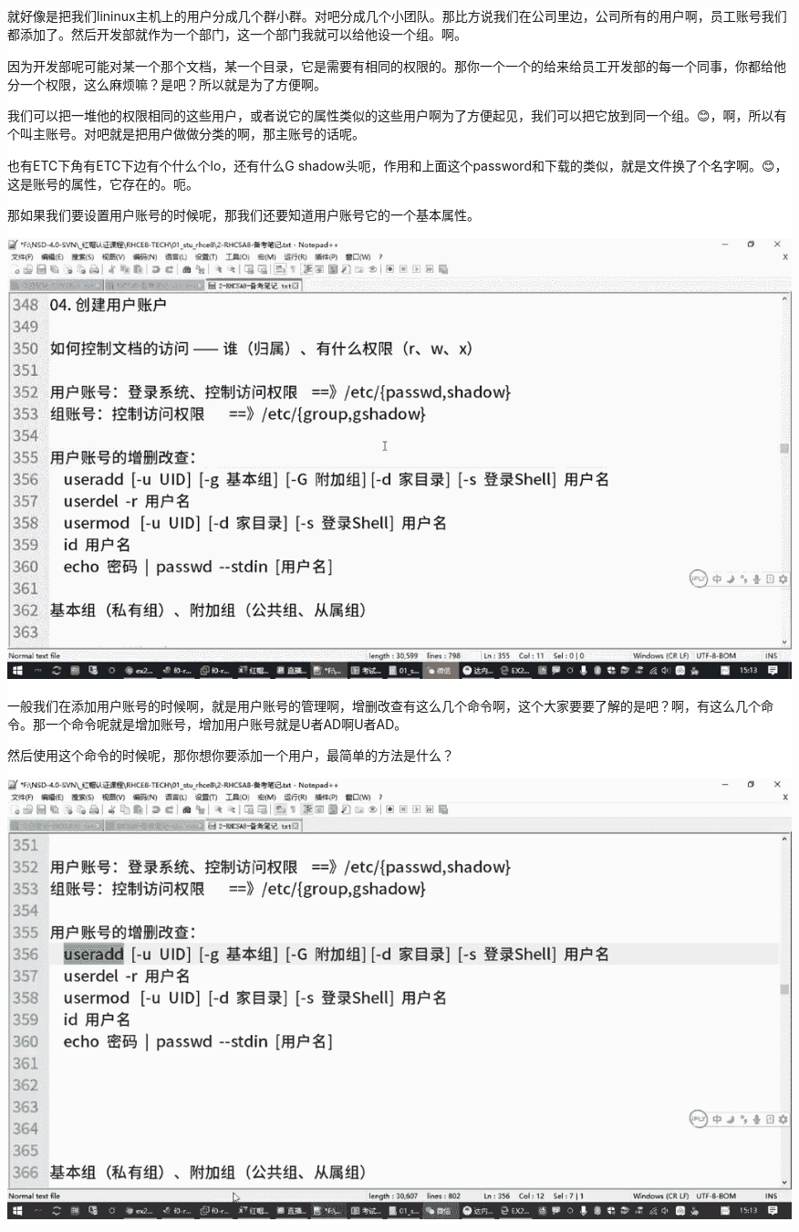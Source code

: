 就好像是把我们lininux主机上的用户分成几个群小群。对吧分成几个小团队。那比方说我们在公司里边，公司所有的用户啊，员工账号我们都添加了。然后开发部就作为一个部门，这一个部门我就可以给他设一个组。啊。

因为开发部呢可能对某一个那个文档，某一个目录，它是需要有相同的权限的。那你一个一个的给来给员工开发部的每一个同事，你都给他分一个权限，这么麻烦嘛？是吧？所以就是为了方便啊。

我们可以把一堆他的权限相同的这些用户，或者说它的属性类似的这些用户啊为了方便起见，我们可以把它放到同一个组。😊，啊，所以有个叫主账号。对吧就是把用户做做分类的啊，那主账号的话呢。

也有ETC下角有ETC下边有个什么个lo，还有什么G shadow头呃，作用和上面这个password和下载的类似，就是文件换了个名字啊。😊，这是账号的属性，它存在的。呃。

那如果我们要设置用户账号的时候呢，那我们还要知道用户账号它的一个基本属性。

![](img/d2dccc4c778f5274f06486d59ab343e5_20.png)

一般我们在添加用户账号的时候啊，就是用户账号的管理啊，增删改查有这么几个命令啊，这个大家要要了解的是吧？啊，有这么几个命令。那一个命令呢就是增加账号，增加用户账号就是U者AD啊U者AD。

然后使用这个命令的时候呢，那你想你要添加一个用户，最简单的方法是什么？

![](img/d2dccc4c778f5274f06486d59ab343e5_22.png)